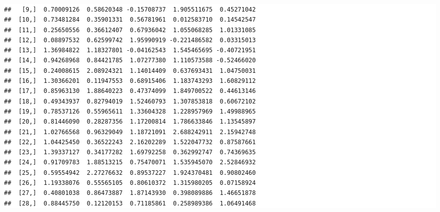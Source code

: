     ##   [9,]  0.70009126  0.58620348 -0.15708737  1.905511675  0.45271042
    ##  [10,]  0.73481284  0.35901331  0.56781961  0.012583710  0.14542547
    ##  [11,]  0.25650556  0.36612407  0.67936042  1.055068285  1.01331085
    ##  [12,]  0.08897532  0.62599742  1.95990919 -0.221486582  0.03315013
    ##  [13,]  1.36984822  1.18327801 -0.04162543  1.545465695 -0.40721951
    ##  [14,]  0.94268968  0.84421785  1.07277380  1.110573588 -0.52466020
    ##  [15,]  0.24008615  2.08924321  1.14014409  0.637693431  1.04750031
    ##  [16,]  1.30366201  0.11947553  0.68915406  1.183743293  1.60829112
    ##  [17,]  0.85963130  1.88640223  0.47374099  1.849700522  0.44613146
    ##  [18,]  0.49343937  0.82794019  1.52460793  1.307853818  0.60672102
    ##  [19,]  0.78537126  0.55965611  1.33604328  1.228957969  1.49988965
    ##  [20,]  0.81446090  0.28287356  1.17200814  1.786633846  1.13545897
    ##  [21,]  1.02766568  0.96329049  1.18721091  2.688242911  2.15942748
    ##  [22,]  1.04425450  0.36522243  2.16202289  1.522047732  0.87587661
    ##  [23,]  1.39337127  0.34177282  1.69792258  0.362992747  0.74369635
    ##  [24,]  0.91709783  1.88513215  0.75470071  1.535945070  2.52846932
    ##  [25,]  0.59554942  2.27276632  0.89537227  1.924370481  0.90802460
    ##  [26,]  1.19338076  0.55565105  0.80610372  1.315980205  0.07158924
    ##  [27,]  0.40801038  0.86473887  1.87143930  0.398089886  1.46651878
    ##  [28,]  0.88445750  0.12120153  0.71185861  0.258989386  1.06491468